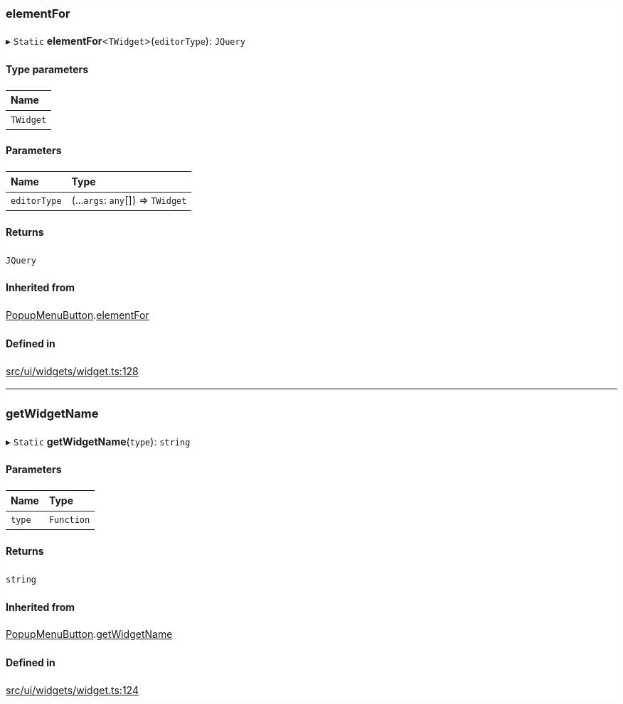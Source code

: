 ### elementFor

▸ `Static` **elementFor**<`TWidget`\>(`editorType`): `JQuery`

#### Type parameters

| Name |
| :------ |
| `TWidget` |

#### Parameters

| Name | Type |
| :------ | :------ |
| `editorType` | (...`args`: `any`[]) => `TWidget` |

#### Returns

`JQuery`

#### Inherited from

[PopupMenuButton](corelib.PopupMenuButton.md).[elementFor](corelib.PopupMenuButton.md#elementfor)

#### Defined in

[src/ui/widgets/widget.ts:128](https://github.com/serenity-is/serenity/blob/master/packages/corelib/src/ui/widgets/widget.ts#line&#x3D;128)

___

### getWidgetName

▸ `Static` **getWidgetName**(`type`): `string`

#### Parameters

| Name | Type |
| :------ | :------ |
| `type` | `Function` |

#### Returns

`string`

#### Inherited from

[PopupMenuButton](corelib.PopupMenuButton.md).[getWidgetName](corelib.PopupMenuButton.md#getwidgetname)

#### Defined in

[src/ui/widgets/widget.ts:124](https://github.com/serenity-is/serenity/blob/master/packages/corelib/src/ui/widgets/widget.ts#line&#x3D;124)
